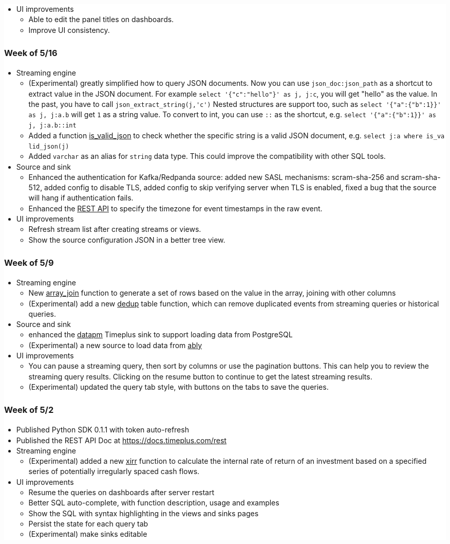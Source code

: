 - UI improvements
  - Able to edit the panel titles on dashboards.
  - Improve UI consistency.

### Week of 5/16

- Streaming engine
  - (Experimental) greatly simplified how to query JSON documents. Now you can use `json_doc:json_path` as a shortcut to extract value in the JSON document. For example `select '{"c":"hello"}' as j, j:c`, you will get "hello" as the value. In the past, you have to call `json_extract_string(j,'c')` Nested structures are support too, such as `select '{"a":{"b":1}}' as j, j:a.b` will get `1` as a string value. To convert to int, you can use `::` as the shortcut, e.g. `select '{"a":{"b":1}}' as j, j:a.b::int`
  - Added a function [is_valid_json](functions#is_valid_json) to check whether the specific string is a valid JSON document, e.g. `select j:a where is_valid_json(j)`
  - Added `varchar` as an alias for `string` data type. This could improve the compatibility with other SQL tools.
- Source and sink
  - Enhanced the authentication for Kafka/Redpanda source: added new SASL mechanisms: scram-sha-256 and scram-sha-512, added config to disable TLS, added config to skip verifying server when TLS is enabled, fixed a bug that the source will hang if authentication fails.
  - Enhanced the [REST API](https://docs.timeplus.com/rest.html) to specify the timezone for event timestamps in the raw event.
- UI improvements
  - Refresh stream list after creating streams or views.
  - Show the source configuration JSON in a better tree view.

### Week of 5/9

- Streaming engine
  - New [array_join](functions#array_join) function to generate a set of rows based on the value in the array, joining with other columns
  - (Experimental) add a new [dedup](functions#dedup) table function, which can remove duplicated events from streaming queries or historical queries.
- Source and sink
  - enhanced the [datapm](https://datapm.io/docs/quick-start/) Timeplus sink to support loading data from PostgreSQL
  - (Experimental) a new source to load data from [ably](https://ably.com/hub)
- UI improvements
  - You can pause a streaming query, then sort by columns or use the pagination buttons. This can help you to review the streaming query results. Clicking on the resume button to continue to get the latest streaming results.
  - (Experimental) updated the query tab style, with buttons on the tabs to save the queries.

### Week of 5/2

- Published Python SDK 0.1.1 with token auto-refresh
- Published the REST API Doc at https://docs.timeplus.com/rest
- Streaming engine
  - (Experimental) added a new [xirr](functions#xirr) function to calculate the internal rate of return of an investment based on a specified series of potentially irregularly spaced cash flows.
- UI improvements
  - Resume the queries on dashboards after server restart
  - Better SQL auto-complete, with function description, usage and examples
  - Show the SQL with syntax highlighting in the views and sinks pages
  - Persist the state for each query tab
  - (Experimental) make sinks editable
